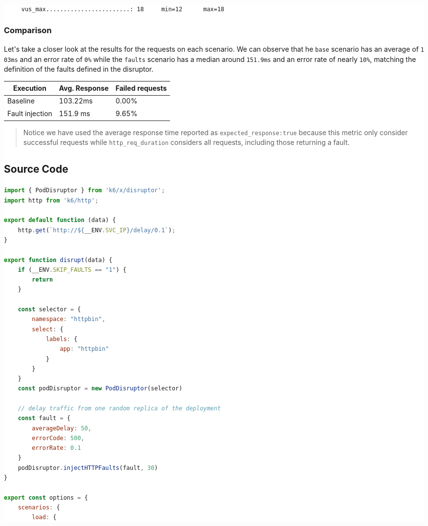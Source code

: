 ```
     vus_max........................: 18     min=12      max=18

```
</CodeGroup >

### Comparison

Let's take a closer look at the results for the requests on each scenario. We can observe that he `base` scenario has an average of `103ms` and an error rate of `0%`  while the `faults` scenario has a median around `151.9ms` and an error rate of nearly `10%`, matching the definition of the faults defined in the disruptor.

| Execution       | Avg. Response | Failed requests |
| --------------- | ------------- | --------------- |
| Baseline        | 103.22ms      | 0.00%           |
| Fault injection | 151.9 ms      | 9.65%           |


<Blockquote mod="note">

Notice we have used the average response time reported as `expected_response:true` because this metric only consider successful requests while `http_req_duration` considers all requests, including those returning a fault.

</Blockquote>

## Source Code

<Collapsible title="disrupt-pod.js">

```javascript
import { PodDisruptor } from 'k6/x/disruptor';
import http from 'k6/http';

export default function (data) {
    http.get(`http://${__ENV.SVC_IP}/delay/0.1`);
}

export function disrupt(data) {
    if (__ENV.SKIP_FAULTS == "1") {
        return
    }

    const selector = {
        namespace: "httpbin",
        select: {
            labels: {
                app: "httpbin"
            }
        }
    }
    const podDisruptor = new PodDisruptor(selector)

    // delay traffic from one random replica of the deployment
    const fault = {
        averageDelay: 50,
        errorCode: 500,
        errorRate: 0.1
    }
    podDisruptor.injectHTTPFaults(fault, 30)
}

export const options = {
    scenarios: {
        load: {
```